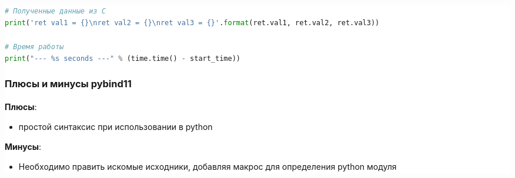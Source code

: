 ```python
# Полученные данные из C
print('ret val1 = {}\nret val2 = {}\nret val3 = {}'.format(ret.val1, ret.val2, ret.val3))

# Время работы
print("--- %s seconds ---" % (time.time() - start_time))

```

### Плюсы и минусы pybind11
**Плюсы**:
- простой синтаксис при использовании в python

**Минусы**:
- Необходимо править искомые исходники, добавляя макрос для определения python модуля

